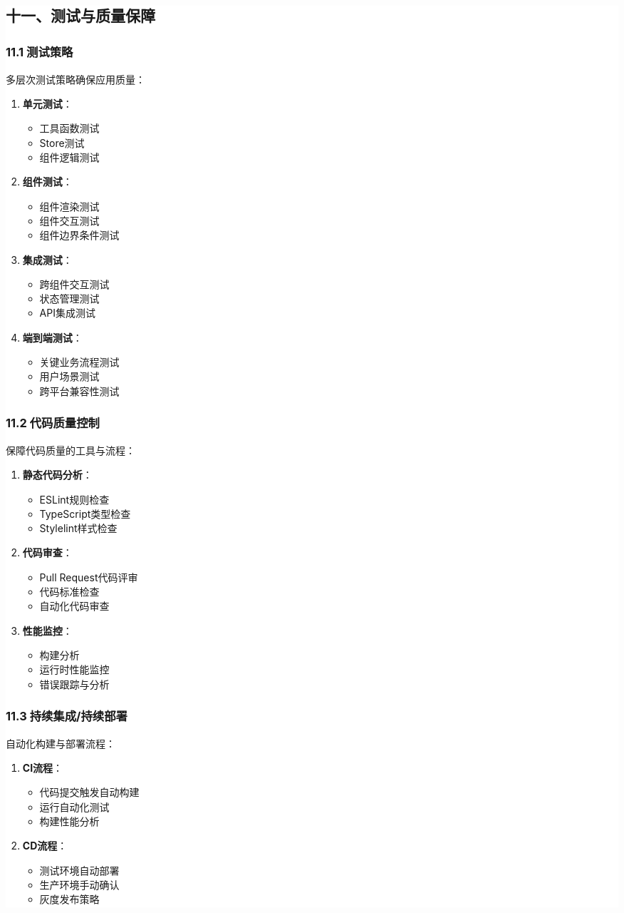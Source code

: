 ## 十一、测试与质量保障

### 11.1 测试策略

多层次测试策略确保应用质量：

1. **单元测试**：
   - 工具函数测试
   - Store测试
   - 组件逻辑测试

2. **组件测试**：
   - 组件渲染测试
   - 组件交互测试
   - 组件边界条件测试

3. **集成测试**：
   - 跨组件交互测试
   - 状态管理测试
   - API集成测试

4. **端到端测试**：
   - 关键业务流程测试
   - 用户场景测试
   - 跨平台兼容性测试

### 11.2 代码质量控制

保障代码质量的工具与流程：

1. **静态代码分析**：
   - ESLint规则检查
   - TypeScript类型检查
   - Stylelint样式检查

2. **代码审查**：
   - Pull Request代码评审
   - 代码标准检查
   - 自动化代码审查

3. **性能监控**：
   - 构建分析
   - 运行时性能监控
   - 错误跟踪与分析

### 11.3 持续集成/持续部署

自动化构建与部署流程：

1. **CI流程**：
   - 代码提交触发自动构建
   - 运行自动化测试
   - 构建性能分析

2. **CD流程**：
   - 测试环境自动部署
   - 生产环境手动确认
   - 灰度发布策略
